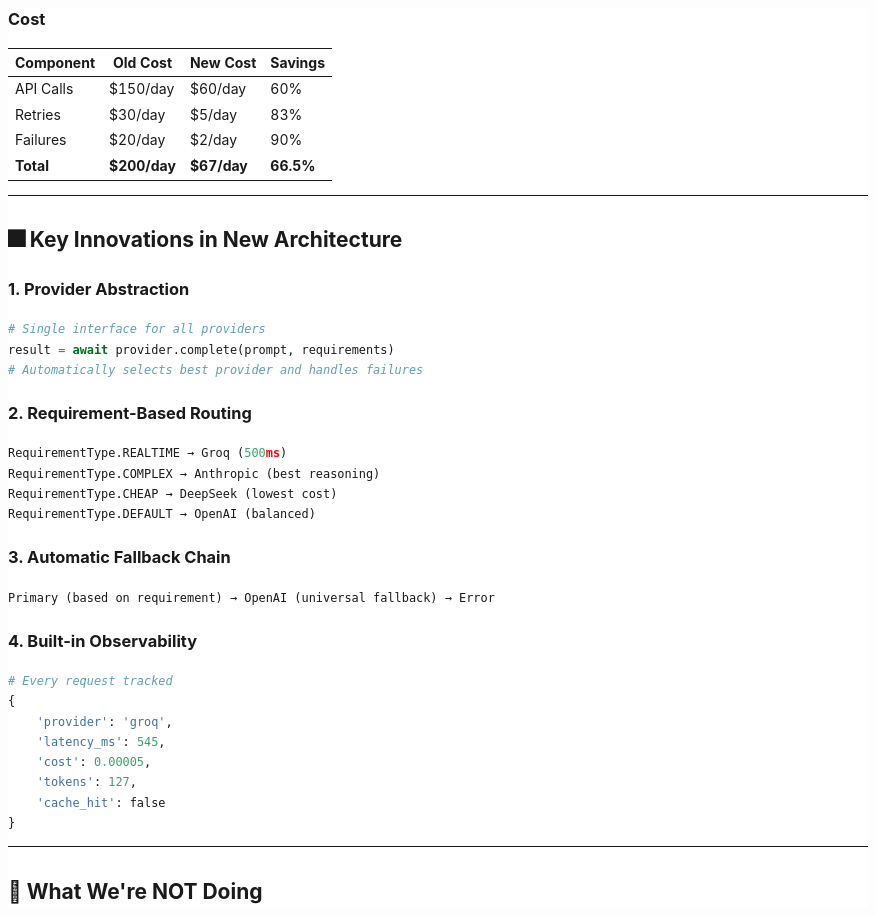 ### Cost
| Component | Old Cost | New Cost | Savings |
|-----------|----------|----------|----------|
| API Calls | $150/day | $60/day | 60% |
| Retries | $30/day | $5/day | 83% |
| Failures | $20/day | $2/day | 90% |
| **Total** | **$200/day** | **$67/day** | **66.5%** |

---

## 🎆 Key Innovations in New Architecture

### 1. **Provider Abstraction**
```python
# Single interface for all providers
result = await provider.complete(prompt, requirements)
# Automatically selects best provider and handles failures
```

### 2. **Requirement-Based Routing**
```python
RequirementType.REALTIME → Groq (500ms)
RequirementType.COMPLEX → Anthropic (best reasoning)
RequirementType.CHEAP → DeepSeek (lowest cost)
RequirementType.DEFAULT → OpenAI (balanced)
```

### 3. **Automatic Fallback Chain**
```python
Primary (based on requirement) → OpenAI (universal fallback) → Error
```

### 4. **Built-in Observability**
```python
# Every request tracked
{
    'provider': 'groq',
    'latency_ms': 545,
    'cost': 0.00005,
    'tokens': 127,
    'cache_hit': false
}
```

---

## 🚫 What We're NOT Doing
